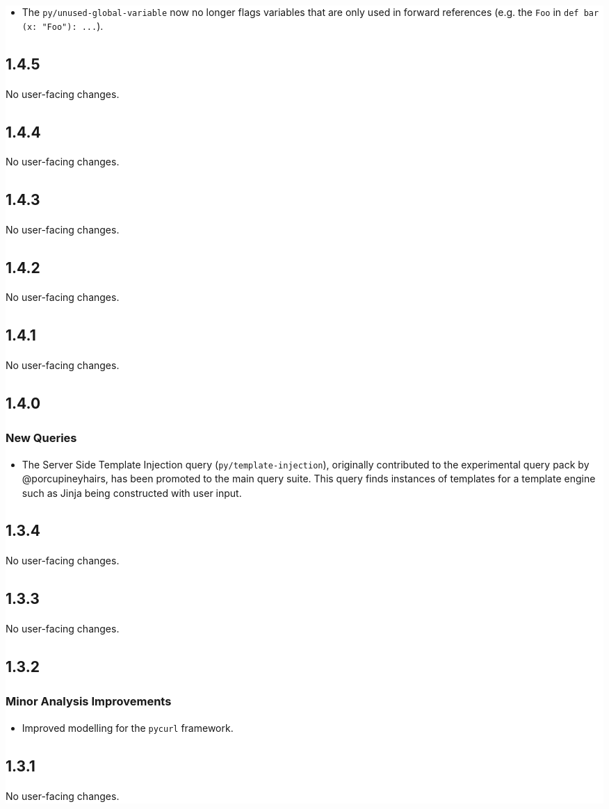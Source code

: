 - The `py/unused-global-variable` now no longer flags variables that are only used in forward references (e.g. the `Foo` in `def bar(x: "Foo"): ...`).

## 1.4.5

No user-facing changes.

## 1.4.4

No user-facing changes.

## 1.4.3

No user-facing changes.

## 1.4.2

No user-facing changes.

## 1.4.1

No user-facing changes.

## 1.4.0

### New Queries

* The Server Side Template Injection query (`py/template-injection`), originally contributed to the experimental query pack by @porcupineyhairs, has been promoted to the main query suite. This query finds instances of templates for a template engine such as Jinja being constructed with user input.

## 1.3.4

No user-facing changes.

## 1.3.3

No user-facing changes.

## 1.3.2

### Minor Analysis Improvements

* Improved modelling for the `pycurl` framework.

## 1.3.1

No user-facing changes.
